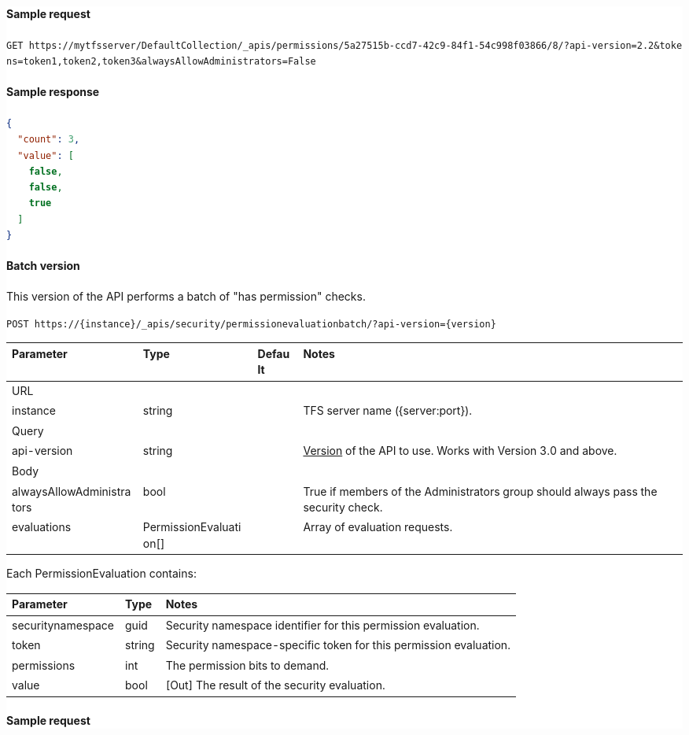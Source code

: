 #### Sample request

```
GET https://mytfsserver/DefaultCollection/_apis/permissions/5a27515b-ccd7-42c9-84f1-54c998f03866/8/?api-version=2.2&tokens=token1,token2,token3&alwaysAllowAdministrators=False
```

#### Sample response

```json
{
  "count": 3,
  "value": [
    false,
    false,
    true
  ]
}
```


#### Batch version

This version of the API performs a batch of "has permission" checks. 

```no-highlight
POST https://{instance}/_apis/security/permissionevaluationbatch/?api-version={version}
```

| Parameter         | Type     | Default | Notes
|:------------------|:---------|:--------|:-------------------------------------------------------------------------------------------------------------
| URL		         
| instance          | string   |         | TFS server name ({server:port}).
| Query
| api-version       | string   |         | [Version](../../concepts/rest-api-versioning.md) of the API to use. Works with Version 3.0 and above.
| Body 
| alwaysAllowAdministrators | bool     |         | True if members of the Administrators group should always pass the security check.
| evaluations       | PermissionEvaluation[] |         | Array of evaluation requests.

Each PermissionEvaluation contains:

Parameter           | Type     | Notes
|:------------------|:---------|:-------------------------------------------------------------------------------------------------------------
| securitynamespace | guid     | Security namespace identifier for this permission evaluation.
| token             | string   | Security namespace-specific token for this permission evaluation.
| permissions       | int      | The permission bits to demand.
| value             | bool     | [Out] The result of the security evaluation.

#### Sample request
